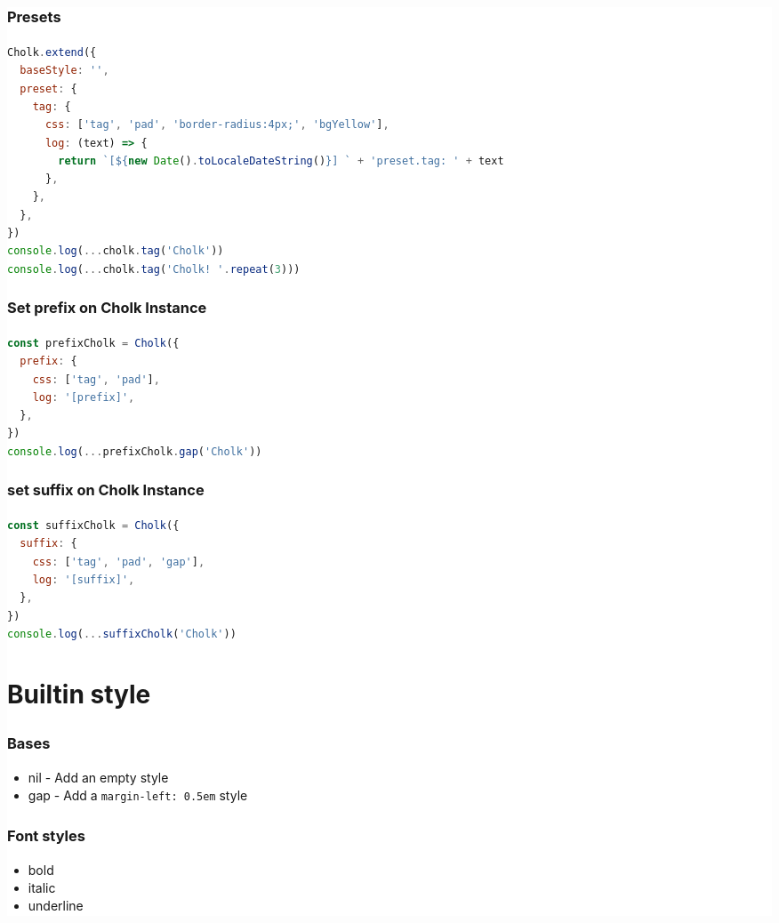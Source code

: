 ### Presets

```js
Cholk.extend({
  baseStyle: '',
  preset: {
    tag: {
      css: ['tag', 'pad', 'border-radius:4px;', 'bgYellow'],
      log: (text) => {
        return `[${new Date().toLocaleDateString()}] ` + 'preset.tag: ' + text
      },
    },
  },
})
console.log(...cholk.tag('Cholk'))
console.log(...cholk.tag('Cholk! '.repeat(3)))
```

### Set prefix on Cholk Instance

```js
const prefixCholk = Cholk({
  prefix: {
    css: ['tag', 'pad'],
    log: '[prefix]',
  },
})
console.log(...prefixCholk.gap('Cholk'))
```

### set suffix on Cholk Instance

```js
const suffixCholk = Cholk({
  suffix: {
    css: ['tag', 'pad', 'gap'],
    log: '[suffix]',
  },
})
console.log(...suffixCholk('Cholk'))
```

# Builtin style

### Bases

- nil - Add an empty style
- gap - Add a `margin-left: 0.5em` style

### Font styles

- bold
- italic
- underline

